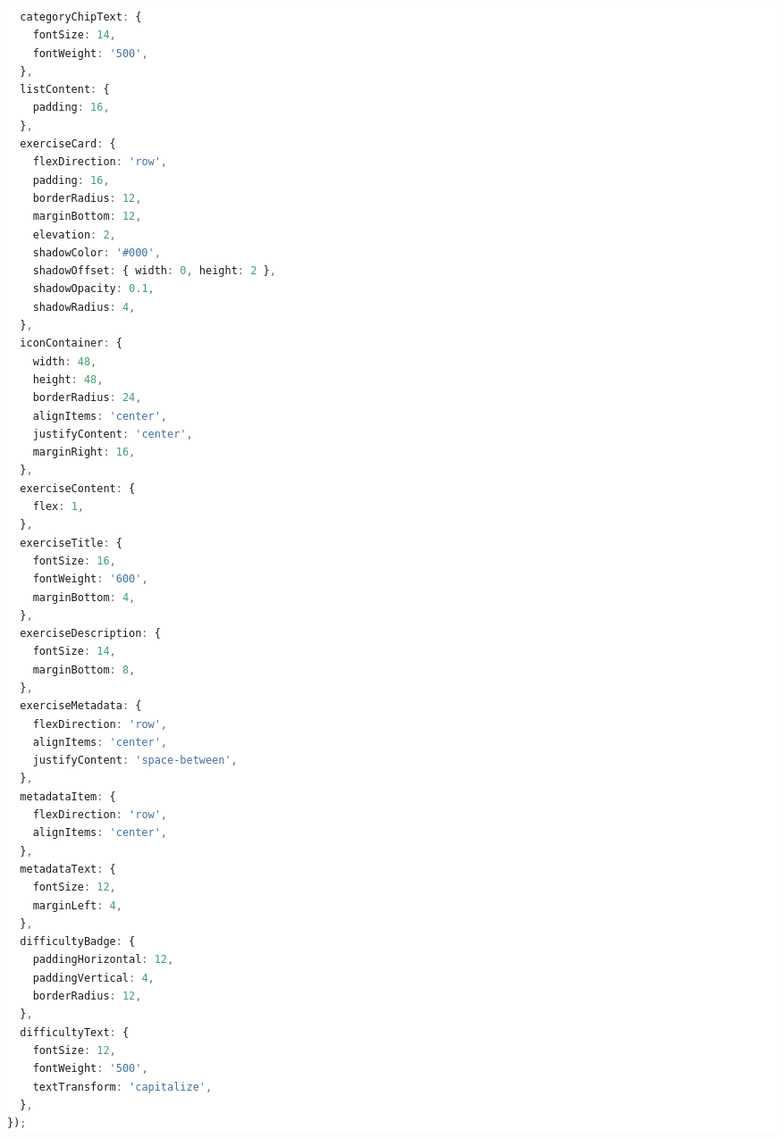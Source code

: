 ```typescript
  categoryChipText: {
    fontSize: 14,
    fontWeight: '500',
  },
  listContent: {
    padding: 16,
  },
  exerciseCard: {
    flexDirection: 'row',
    padding: 16,
    borderRadius: 12,
    marginBottom: 12,
    elevation: 2,
    shadowColor: '#000',
    shadowOffset: { width: 0, height: 2 },
    shadowOpacity: 0.1,
    shadowRadius: 4,
  },
  iconContainer: {
    width: 48,
    height: 48,
    borderRadius: 24,
    alignItems: 'center',
    justifyContent: 'center',
    marginRight: 16,
  },
  exerciseContent: {
    flex: 1,
  },
  exerciseTitle: {
    fontSize: 16,
    fontWeight: '600',
    marginBottom: 4,
  },
  exerciseDescription: {
    fontSize: 14,
    marginBottom: 8,
  },
  exerciseMetadata: {
    flexDirection: 'row',
    alignItems: 'center',
    justifyContent: 'space-between',
  },
  metadataItem: {
    flexDirection: 'row',
    alignItems: 'center',
  },
  metadataText: {
    fontSize: 12,
    marginLeft: 4,
  },
  difficultyBadge: {
    paddingHorizontal: 12,
    paddingVertical: 4,
    borderRadius: 12,
  },
  difficultyText: {
    fontSize: 12,
    fontWeight: '500',
    textTransform: 'capitalize',
  },
});
```